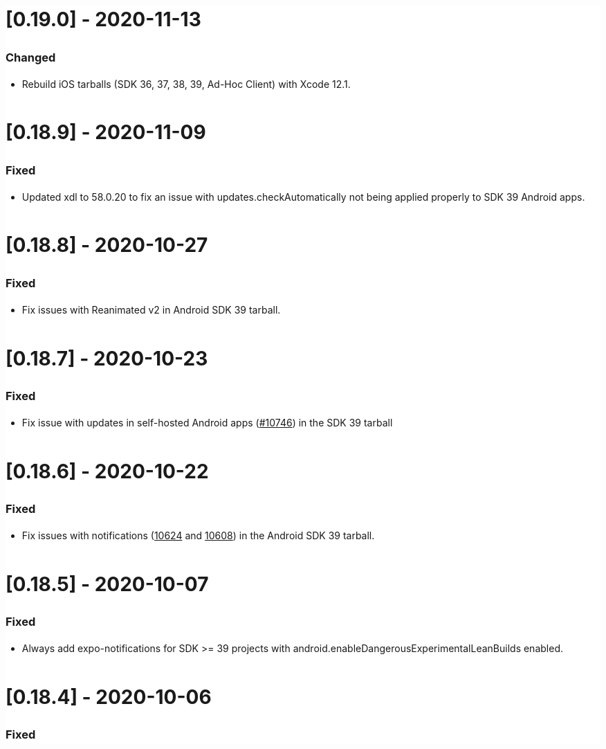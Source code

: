 # [0.19.0] - 2020-11-13

### Changed

- Rebuild iOS tarballs (SDK 36, 37, 38, 39, Ad-Hoc Client) with Xcode 12.1.

# [0.18.9] - 2020-11-09

### Fixed

- Updated xdl to 58.0.20 to fix an issue with updates.checkAutomatically not being applied properly to SDK 39 Android apps.

# [0.18.8] - 2020-10-27

### Fixed

- Fix issues with Reanimated v2 in Android SDK 39 tarball.

# [0.18.7] - 2020-10-23

### Fixed

- Fix issue with updates in self-hosted Android apps ([#10746](https://github.com/expo/expo/issues/10746)) in the SDK 39 tarball

# [0.18.6] - 2020-10-22

### Fixed

- Fix issues with notifications ([10624](https://github.com/expo/expo/pull/10624) and [10608](https://github.com/expo/expo/pull/10608)) in the Android SDK 39 tarball.

# [0.18.5] - 2020-10-07

### Fixed

- Always add expo-notifications for SDK >= 39 projects with android.enableDangerousExperimentalLeanBuilds enabled.

# [0.18.4] - 2020-10-06

### Fixed
